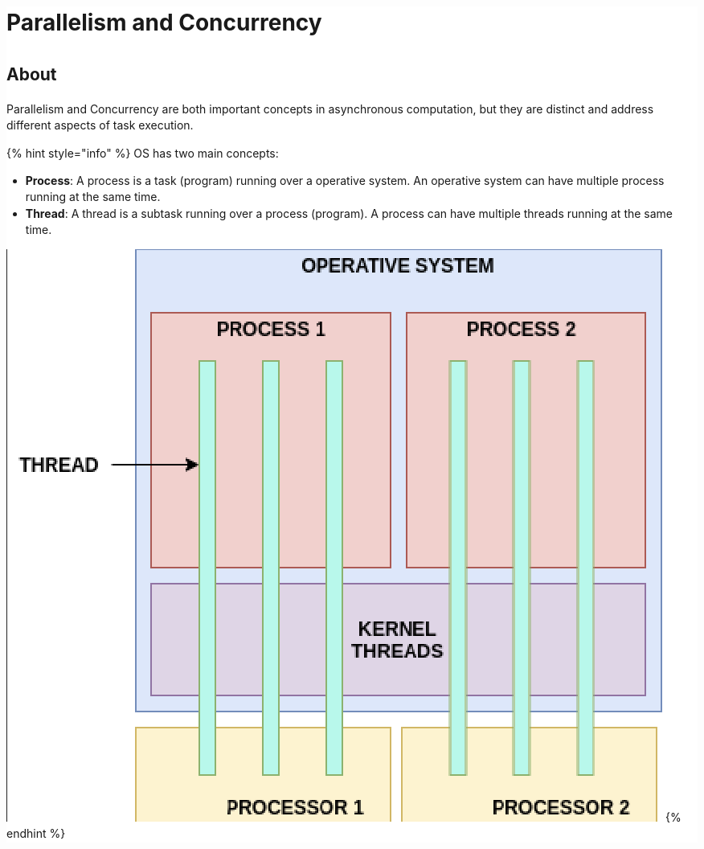 # Parallelism and Concurrency

## About

Parallelism and Concurrency are both important concepts in asynchronous computation, but they are distinct and address different aspects of task execution.

{% hint style="info" %}
OS has two main concepts:

* **Process**: A process is a task (program) running over a operative system. An operative system can have multiple process running at the same time.
* **Thread**: A thread is a subtask running over a process (program). A process can have multiple threads running at the same time.

<img src="../../../../.gitbook/assets/image (507).png" alt="" data-size="original">
{% endhint %}
